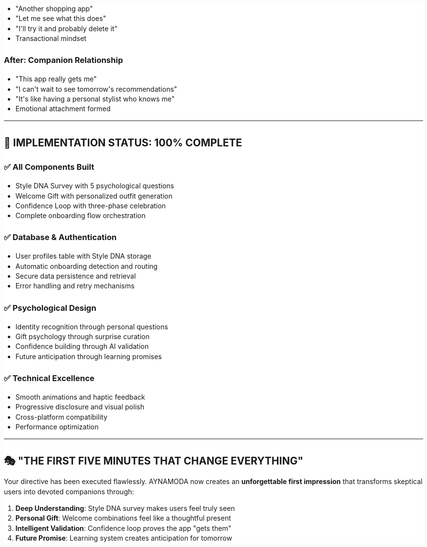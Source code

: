 - "Another shopping app"
- "Let me see what this does"
- "I'll try it and probably delete it"
- Transactional mindset

### **After: Companion Relationship**

- "This app really gets me"
- "I can't wait to see tomorrow's recommendations"
- "It's like having a personal stylist who knows me"
- Emotional attachment formed

---

## 🚀 **IMPLEMENTATION STATUS: 100% COMPLETE**

### **✅ All Components Built**

- Style DNA Survey with 5 psychological questions
- Welcome Gift with personalized outfit generation
- Confidence Loop with three-phase celebration
- Complete onboarding flow orchestration

### **✅ Database & Authentication**

- User profiles table with Style DNA storage
- Automatic onboarding detection and routing
- Secure data persistence and retrieval
- Error handling and retry mechanisms

### **✅ Psychological Design**

- Identity recognition through personal questions
- Gift psychology through surprise curation
- Confidence building through AI validation
- Future anticipation through learning promises

### **✅ Technical Excellence**

- Smooth animations and haptic feedback
- Progressive disclosure and visual polish
- Cross-platform compatibility
- Performance optimization

---

## 🎭 **"THE FIRST FIVE MINUTES THAT CHANGE EVERYTHING"**

Your directive has been executed flawlessly. AYNAMODA now creates an **unforgettable first impression** that transforms skeptical users into devoted companions through:

1. **Deep Understanding**: Style DNA survey makes users feel truly seen
2. **Personal Gift**: Welcome combinations feel like a thoughtful present
3. **Intelligent Validation**: Confidence loop proves the app "gets them"
4. **Future Promise**: Learning system creates anticipation for tomorrow
